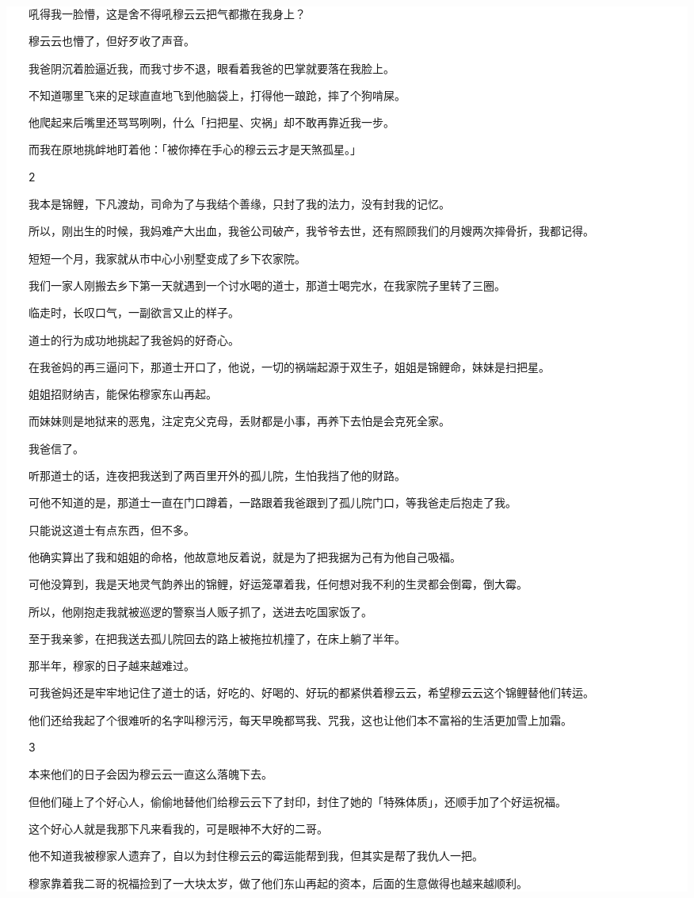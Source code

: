 &emsp;&emsp;吼得我一脸懵，这是舍不得吼穆云云把气都撒在我身上？  
  
&emsp;&emsp;穆云云也懵了，但好歹收了声音。  
  
&emsp;&emsp;我爸阴沉着脸逼近我，而我寸步不退，眼看着我爸的巴掌就要落在我脸上。  
  
&emsp;&emsp;不知道哪里飞来的足球直直地飞到他脑袋上，打得他一踉跄，摔了个狗啃屎。  
  
&emsp;&emsp;他爬起来后嘴里还骂骂咧咧，什么「扫把星、灾祸」却不敢再靠近我一步。  
  
&emsp;&emsp;而我在原地挑衅地盯着他：「被你捧在手心的穆云云才是天煞孤星。」  
  
&emsp;&emsp;2  
  
&emsp;&emsp;我本是锦鲤，下凡渡劫，司命为了与我结个善缘，只封了我的法力，没有封我的记忆。  
  
&emsp;&emsp;所以，刚出生的时候，我妈难产大出血，我爸公司破产，我爷爷去世，还有照顾我们的月嫂两次摔骨折，我都记得。  
  
&emsp;&emsp;短短一个月，我家就从市中心小别墅变成了乡下农家院。  
  
&emsp;&emsp;我们一家人刚搬去乡下第一天就遇到一个讨水喝的道士，那道士喝完水，在我家院子里转了三圈。  
  
&emsp;&emsp;临走时，长叹口气，一副欲言又止的样子。  
  
&emsp;&emsp;道士的行为成功地挑起了我爸妈的好奇心。  
  
&emsp;&emsp;在我爸妈的再三逼问下，那道士开口了，他说，一切的祸端起源于双生子，姐姐是锦鲤命，妹妹是扫把星。  
  
&emsp;&emsp;姐姐招财纳吉，能保佑穆家东山再起。  
  
&emsp;&emsp;而妹妹则是地狱来的恶鬼，注定克父克母，丢财都是小事，再养下去怕是会克死全家。  
  
&emsp;&emsp;我爸信了。  
  
&emsp;&emsp;听那道士的话，连夜把我送到了两百里开外的孤儿院，生怕我挡了他的财路。  
  
&emsp;&emsp;可他不知道的是，那道士一直在门口蹲着，一路跟着我爸跟到了孤儿院门口，等我爸走后抱走了我。  
  
&emsp;&emsp;只能说这道士有点东西，但不多。  
  
&emsp;&emsp;他确实算出了我和姐姐的命格，他故意地反着说，就是为了把我据为己有为他自己吸福。  
  
&emsp;&emsp;可他没算到，我是天地灵气韵养出的锦鲤，好运笼罩着我，任何想对我不利的生灵都会倒霉，倒大霉。  
  
&emsp;&emsp;所以，他刚抱走我就被巡逻的警察当人贩子抓了，送进去吃国家饭了。  
  
&emsp;&emsp;至于我亲爹，在把我送去孤儿院回去的路上被拖拉机撞了，在床上躺了半年。  
  
&emsp;&emsp;那半年，穆家的日子越来越难过。  
  
&emsp;&emsp;可我爸妈还是牢牢地记住了道士的话，好吃的、好喝的、好玩的都紧供着穆云云，希望穆云云这个锦鲤替他们转运。  
  
&emsp;&emsp;他们还给我起了个很难听的名字叫穆污污，每天早晚都骂我、咒我，这也让他们本不富裕的生活更加雪上加霜。  
  
&emsp;&emsp;3  
  
&emsp;&emsp;本来他们的日子会因为穆云云一直这么落魄下去。  
  
&emsp;&emsp;但他们碰上了个好心人，偷偷地替他们给穆云云下了封印，封住了她的「特殊体质」，还顺手加了个好运祝福。  
  
&emsp;&emsp;这个好心人就是我那下凡来看我的，可是眼神不大好的二哥。  
  
&emsp;&emsp;他不知道我被穆家人遗弃了，自以为封住穆云云的霉运能帮到我，但其实是帮了我仇人一把。  
  
&emsp;&emsp;穆家靠着我二哥的祝福捡到了一大块太岁，做了他们东山再起的资本，后面的生意做得也越来越顺利。  
  